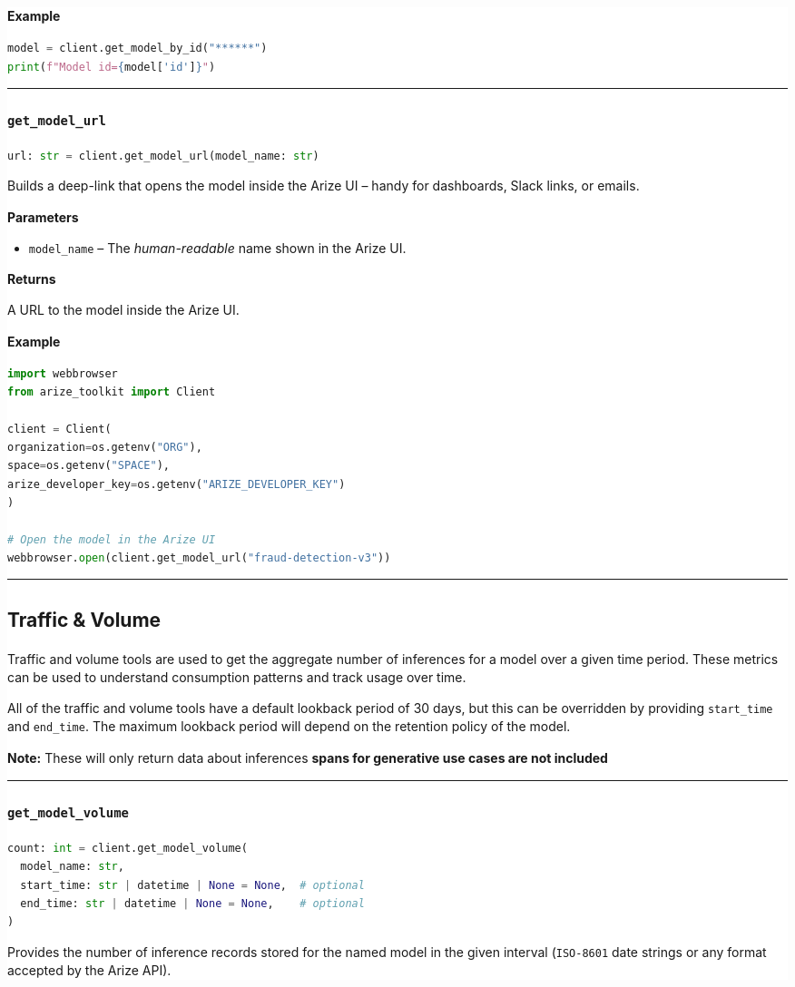 **Example**   
```python
model = client.get_model_by_id("******")
print(f"Model id={model['id']}")
```

---

### `get_model_url`
```python
url: str = client.get_model_url(model_name: str)
```
Builds a deep-link that opens the model inside the Arize UI – handy for dashboards, Slack
links, or emails.

**Parameters**

* `model_name` – The *human-readable* name shown in the Arize UI.

**Returns**

A URL to the model inside the Arize UI.

**Example**

```python
import webbrowser
from arize_toolkit import Client

client = Client(
organization=os.getenv("ORG"),
space=os.getenv("SPACE"),
arize_developer_key=os.getenv("ARIZE_DEVELOPER_KEY")
)

# Open the model in the Arize UI
webbrowser.open(client.get_model_url("fraud-detection-v3"))
```

---

## Traffic & Volume
Traffic and volume tools are used to get the aggregate number of inferences for a model over a given time period.
These metrics can be used to understand consumption patterns and track usage over time.

All of the traffic and volume tools have a default lookback period of 30 days, but this can be overridden by providing `start_time` and `end_time`. The maximum lookback period will depend on the retention policy of the model.

**Note:** These will only return data about inferences **spans for generative use cases are not included**

---

### `get_model_volume`
```python
count: int = client.get_model_volume(
  model_name: str,
  start_time: str | datetime | None = None,  # optional
  end_time: str | datetime | None = None,    # optional
)
```
Provides the number of inference records stored for the named model in the given interval
(`ISO-8601` date strings or any format accepted by the Arize API).
